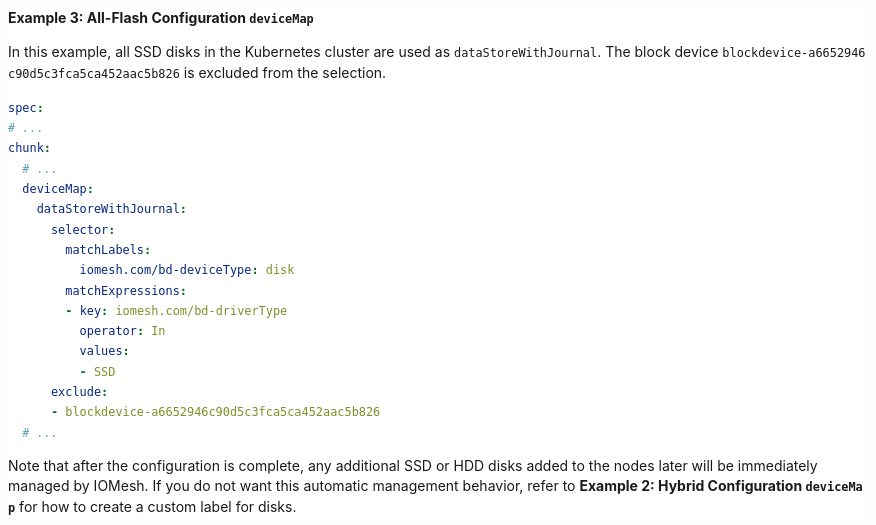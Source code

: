 **Example 3: All-Flash Configuration `deviceMap`**

In this example, all SSD disks in the Kubernetes cluster are used as `dataStoreWithJournal`. The block device `blockdevice-a6652946c90d5c3fca5ca452aac5b826` is excluded from the selection.
```yaml
spec:
# ...
chunk:
  # ...
  deviceMap:
    dataStoreWithJournal:
      selector:
        matchLabels:
          iomesh.com/bd-deviceType: disk
        matchExpressions:
        - key: iomesh.com/bd-driverType
          operator: In
          values:
          - SSD
      exclude:
      - blockdevice-a6652946c90d5c3fca5ca452aac5b826
  # ...
```
Note that after the configuration is complete, any additional SSD or HDD disks added to the nodes later will be immediately managed by IOMesh. If you do not want this automatic management behavior, refer to **Example 2: Hybrid Configuration `deviceMap`** for how to create a custom label for disks.
 
